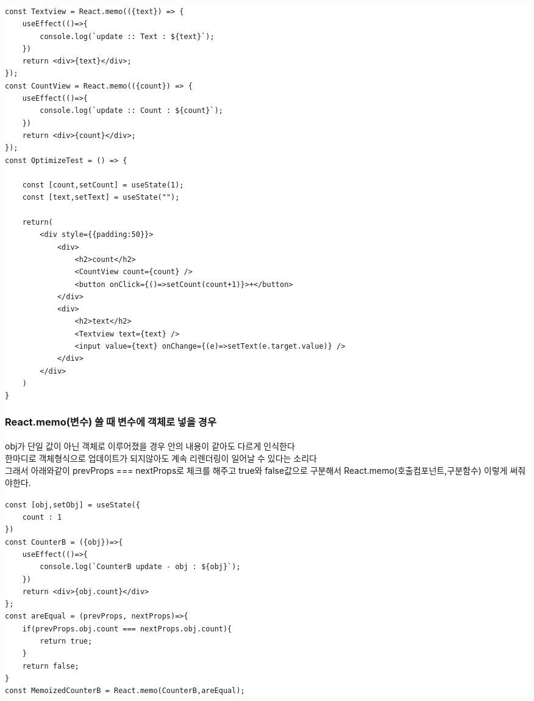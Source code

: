 ```
const Textview = React.memo(({text}) => {
    useEffect(()=>{
        console.log(`update :: Text : ${text}`);
    })
    return <div>{text}</div>;
});
const CountView = React.memo(({count}) => {
    useEffect(()=>{
        console.log(`update :: Count : ${count}`);
    })
    return <div>{count}</div>;
});
const OptimizeTest = () => {

    const [count,setCount] = useState(1);
    const [text,setText] = useState("");

    return(
        <div style={{padding:50}}>
            <div>
                <h2>count</h2>
                <CountView count={count} />
                <button onClick={()=>setCount(count+1)}>+</button>
            </div>
            <div>
                <h2>text</h2>
                <Textview text={text} />
                <input value={text} onChange={(e)=>setText(e.target.value)} />
            </div>
        </div>
    )
}
```

### React.memo(변수) 쓸 때 변수에 객체로 넣을 경우

obj가 단일 값이 아닌 객체로 이루어졌을 경우 안의 내용이 같아도 다르게 인식한다  
한마디로 객체형식으로 업데이트가 되지않아도 계속 리렌더링이 일어날 수 있다는 소리다  
그래서 아래와같이 prevProps === nextProps로 체크를 해주고 true와 false값으로 구분해서
React.memo(호출컴포넌트,구분함수) 이렇게 써줘야한다.

```
const [obj,setObj] = useState({
    count : 1
})
const CounterB = ({obj})=>{
    useEffect(()=>{
        console.log(`CounterB update - obj : ${obj}`);
    })
    return <div>{obj.count}</div>
};
const areEqual = (prevProps, nextProps)=>{
    if(prevProps.obj.count === nextProps.obj.count){
        return true;
    }
    return false;
}
const MemoizedCounterB = React.memo(CounterB,areEqual);
```
